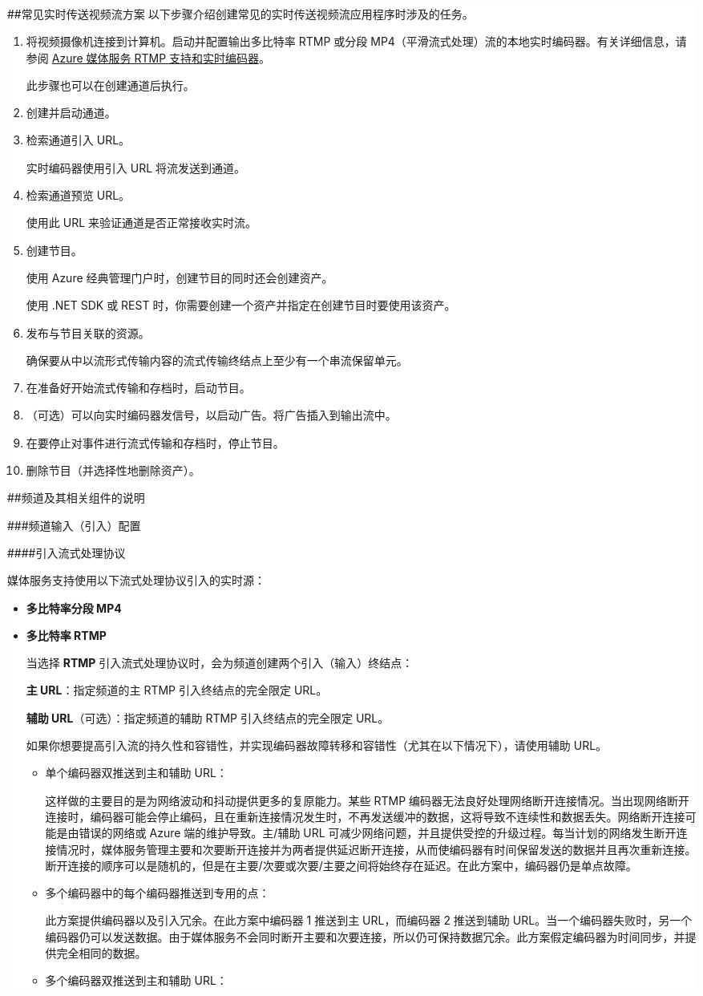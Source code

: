 ##<a id="scenario"></a>常见实时传送视频流方案
以下步骤介绍创建常见的实时传送视频流应用程序时涉及的任务。

1. 将视频摄像机连接到计算机。启动并配置输出多比特率 RTMP 或分段 MP4（平滑流式处理）流的本地实时编码器。有关详细信息，请参阅 [Azure 媒体服务 RTMP 支持和实时编码器](https://azure.microsoft.com/zh-cn/blog/azure-media-services-rtmp-support-and-live-encoders/)。
    
    此步骤也可以在创建通道后执行。

1. 创建并启动通道。
1. 检索通道引入 URL。

    实时编码器使用引入 URL 将流发送到通道。
1. 检索通道预览 URL。

    使用此 URL 来验证通道是否正常接收实时流。

3. 创建节目。

    使用 Azure 经典管理门户时，创建节目的同时还会创建资产。

    使用 .NET SDK 或 REST 时，你需要创建一个资产并指定在创建节目时要使用该资产。
1. 发布与节目关联的资源。

    确保要从中以流形式传输内容的流式传输终结点上至少有一个串流保留单元。
1. 在准备好开始流式传输和存档时，启动节目。
2. （可选）可以向实时编码器发信号，以启动广告。将广告插入到输出流中。
1. 在要停止对事件进行流式传输和存档时，停止节目。
1. 删除节目（并选择性地删除资产）。

##<a id="channel"></a>频道及其相关组件的说明

###<a id="channel_input"></a>频道输入（引入）配置

####<a id="ingest_protocols"></a>引入流式处理协议

媒体服务支持使用以下流式处理协议引入的实时源：

- **多比特率分段 MP4**
 
- **多比特率 RTMP**

    当选择 **RTMP** 引入流式处理协议时，会为频道创建两个引入（输入）终结点：
    
    **主 URL**：指定频道的主 RTMP 引入终结点的完全限定 URL。

    **辅助 URL**（可选）：指定频道的辅助 RTMP 引入终结点的完全限定 URL。

    如果你想要提高引入流的持久性和容错性，并实现编码器故障转移和容错性（尤其在以下情况下），请使用辅助 URL。

    - 单个编码器双推送到主和辅助 URL：
    
        这样做的主要目的是为网络波动和抖动提供更多的复原能力。某些 RTMP 编码器无法良好处理网络断开连接情况。当出现网络断开连接时，编码器可能会停止编码，且在重新连接情况发生时，不再发送缓冲的数据，这将导致不连续性和数据丢失。网络断开连接可能是由错误的网络或 Azure 端的维护导致。主/辅助 URL 可减少网络问题，并且提供受控的升级过程。每当计划的网络发生断开连接情况时，媒体服务管理主要和次要断开连接并为两者提供延迟断开连接，从而使编码器有时间保留发送的数据并且再次重新连接。断开连接的顺序可以是随机的，但是在主要/次要或次要/主要之间将始终存在延迟。在此方案中，编码器仍是单点故障。
     
    - 多个编码器中的每个编码器推送到专用的点：
        
        此方案提供编码器以及引入冗余。在此方案中编码器 1 推送到主 URL，而编码器 2 推送到辅助 URL。当一个编码器失败时，另一个编码器仍可以发送数据。由于媒体服务不会同时断开主要和次要连接，所以仍可保持数据冗余。此方案假定编码器为时间同步，并提供完全相同的数据。
 
    - 多个编码器双推送到主和辅助 URL：
    
